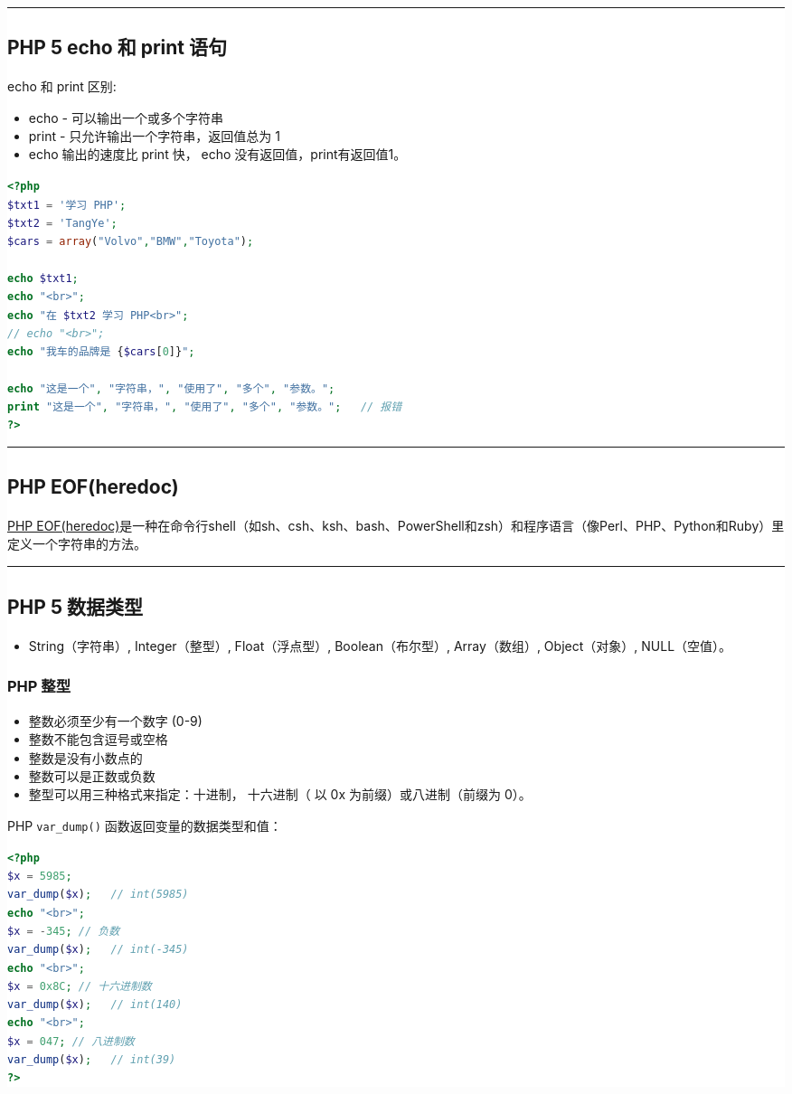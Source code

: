 <hr/>
<h2>PHP 5 echo 和 print 语句</h2>
<p>echo 和 print 区别:</p>

- echo - 可以输出一个或多个字符串
- print - 只允许输出一个字符串，返回值总为 1
- echo 输出的速度比 print 快， echo 没有返回值，print有返回值1。

```php
<?php
$txt1 = '学习 PHP';
$txt2 = 'TangYe';
$cars = array("Volvo","BMW","Toyota");

echo $txt1;
echo "<br>";
echo "在 $txt2 学习 PHP<br>";
// echo "<br>";
echo "我车的品牌是 {$cars[0]}";    

echo "这是一个", "字符串，", "使用了", "多个", "参数。";
print "这是一个", "字符串，", "使用了", "多个", "参数。";   // 报错
?>
```

<hr/>
<h2>PHP EOF(heredoc)</h2>
<p><a href="https://www.runoob.com/php/php-eof-heredoc.html">PHP EOF(heredoc)</a>是一种在命令行shell（如sh、csh、ksh、bash、PowerShell和zsh）和程序语言（像Perl、PHP、Python和Ruby）里定义一个字符串的方法。</p>

<hr/>
<h2>PHP 5 数据类型</h2>

- String（字符串）, Integer（整型）, Float（浮点型）, Boolean（布尔型）, Array（数组）, Object（对象）, NULL（空值）。

<h3>PHP 整型</h3>

- 整数必须至少有一个数字 (0-9)
- 整数不能包含逗号或空格
- 整数是没有小数点的
- 整数可以是正数或负数
- 整型可以用三种格式来指定：十进制， 十六进制（ 以 0x 为前缀）或八进制（前缀为 0）。

<p>PHP <code>var_dump()</code> 函数返回变量的数据类型和值：</p>

```php
<?php
$x = 5985;
var_dump($x);   // int(5985)
echo "<br>"; 
$x = -345; // 负数 
var_dump($x);   // int(-345)
echo "<br>"; 
$x = 0x8C; // 十六进制数
var_dump($x);   // int(140)
echo "<br>";
$x = 047; // 八进制数
var_dump($x);   // int(39)
?>
```
